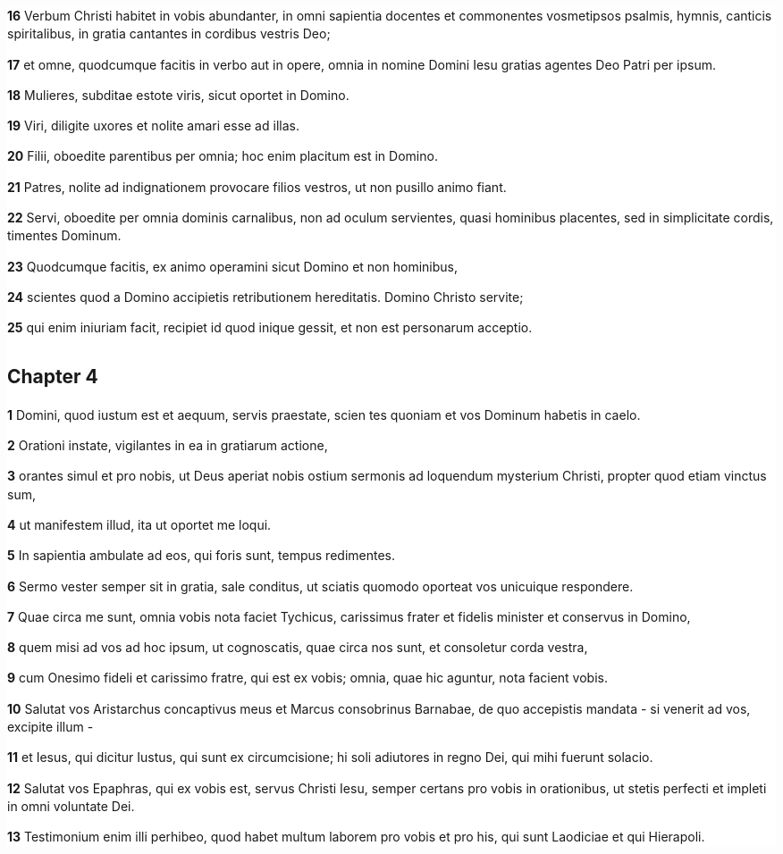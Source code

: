 **16** Verbum Christi habitet in vobis abundanter, in omni sapientia docentes et commonentes vosmetipsos psalmis, hymnis, canticis spiritalibus, in gratia cantantes in cordibus vestris Deo;

**17** et omne, quodcumque facitis in verbo aut in opere, omnia in nomine Domini Iesu gratias agentes Deo Patri per ipsum.

**18** Mulieres, subditae estote viris, sicut oportet in Domino.

**19** Viri, diligite uxores et nolite amari esse ad illas.

**20** Filii, oboedite parentibus per omnia; hoc enim placitum est in Domino.

**21** Patres, nolite ad indignationem provocare filios vestros, ut non pusillo animo fiant.

**22** Servi, oboedite per omnia dominis carnalibus, non ad oculum servientes, quasi hominibus placentes, sed in simplicitate cordis, timentes Dominum.

**23** Quodcumque facitis, ex animo operamini sicut Domino et non hominibus,

**24** scientes quod a Domino accipietis retributionem hereditatis. Domino Christo servite;

**25** qui enim iniuriam facit, recipiet id quod inique gessit, et non est personarum acceptio.

## Chapter 4

**1** Domini, quod iustum est et aequum, servis praestate, scien tes quoniam et vos Dominum habetis in caelo.

**2** Orationi instate, vigilantes in ea in gratiarum actione,

**3** orantes simul et pro nobis, ut Deus aperiat nobis ostium sermonis ad loquendum mysterium Christi, propter quod etiam vinctus sum,

**4** ut manifestem illud, ita ut oportet me loqui.

**5** In sapientia ambulate ad eos, qui foris sunt, tempus redimentes.

**6** Sermo vester semper sit in gratia, sale conditus, ut sciatis quomodo oporteat vos unicuique respondere.

**7** Quae circa me sunt, omnia vobis nota faciet Tychicus, carissimus frater et fidelis minister et conservus in Domino,

**8** quem misi ad vos ad hoc ipsum, ut cognoscatis, quae circa nos sunt, et consoletur corda vestra,

**9** cum Onesimo fideli et carissimo fratre, qui est ex vobis; omnia, quae hic aguntur, nota facient vobis.

**10** Salutat vos Aristarchus concaptivus meus et Marcus consobrinus Barnabae, de quo accepistis mandata - si venerit ad vos, excipite illum -

**11** et Iesus, qui dicitur Iustus, qui sunt ex circumcisione; hi soli adiutores in regno Dei, qui mihi fuerunt solacio.

**12** Salutat vos Epaphras, qui ex vobis est, servus Christi Iesu, semper certans pro vobis in orationibus, ut stetis perfecti et impleti in omni voluntate Dei.

**13** Testimonium enim illi perhibeo, quod habet multum laborem pro vobis et pro his, qui sunt Laodiciae et qui Hierapoli.
